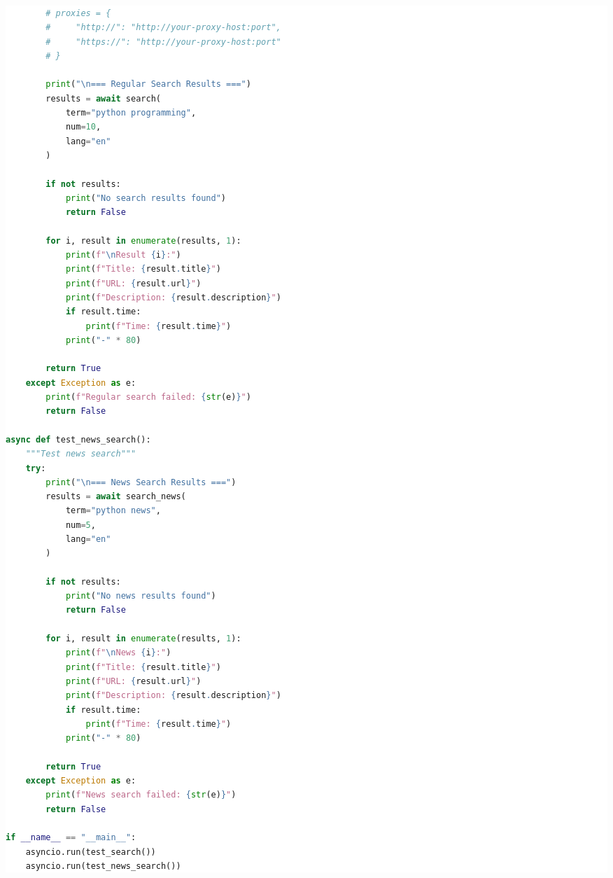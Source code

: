 ```python
        # proxies = {
        #     "http://": "http://your-proxy-host:port",
        #     "https://": "http://your-proxy-host:port"
        # }
         
        print("\n=== Regular Search Results ===")
        results = await search(
            term="python programming",
            num=10,
            lang="en"
        )

        if not results:
            print("No search results found")
            return False

        for i, result in enumerate(results, 1):
            print(f"\nResult {i}:")
            print(f"Title: {result.title}")
            print(f"URL: {result.url}")
            print(f"Description: {result.description}")
            if result.time:
                print(f"Time: {result.time}")
            print("-" * 80)

        return True
    except Exception as e:
        print(f"Regular search failed: {str(e)}")
        return False

async def test_news_search():
    """Test news search"""
    try:
        print("\n=== News Search Results ===")
        results = await search_news(
            term="python news",
            num=5,
            lang="en"
        )

        if not results:
            print("No news results found")
            return False

        for i, result in enumerate(results, 1):
            print(f"\nNews {i}:")
            print(f"Title: {result.title}")
            print(f"URL: {result.url}")
            print(f"Description: {result.description}")
            if result.time:
                print(f"Time: {result.time}")
            print("-" * 80)

        return True
    except Exception as e:
        print(f"News search failed: {str(e)}")
        return False

if __name__ == "__main__":
    asyncio.run(test_search())
    asyncio.run(test_news_search())
```
